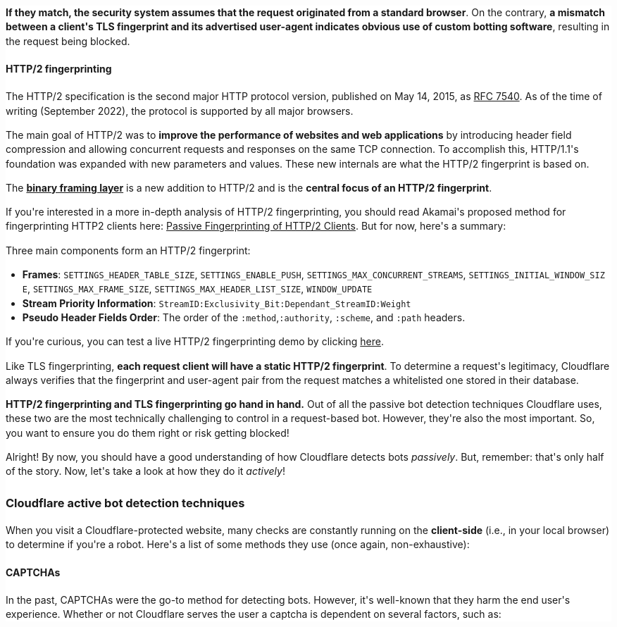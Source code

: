 **If they match, the security system assumes that the request originated from a standard browser**. On the contrary, **a mismatch between a client's TLS fingerprint and its advertised user-agent indicates obvious use of custom botting software**, resulting in the request being blocked.

#### HTTP/2 fingerprinting

The HTTP/2 specification is the second major HTTP protocol version, published on May 14, 2015, as [RFC 7540](https://datatracker.ietf.org/doc/html/rfc7540). As of the time of writing (September 2022), the protocol is supported by all major browsers.

The main goal of HTTP/2 was to **improve the performance of websites and web applications** by introducing header field compression and allowing concurrent requests and responses on the same TCP connection. To accomplish this, HTTP/1.1's foundation was expanded with new parameters and values. These new internals are what the HTTP/2 fingerprint is based on.

The **[binary framing layer](https://httpwg.org/specs/rfc7540.html#FramingLayer)** is a new addition to HTTP/2 and is the **central focus of an HTTP/2 fingerprint**.

If you're interested in a more in-depth analysis of HTTP/2 fingerprinting, you should read Akamai's proposed method for fingerprinting HTTP2 clients here: [Passive Fingerprinting of HTTP/2 Clients](https://www.blackhat.com/docs/eu-17/materials/eu-17-Shuster-Passive-Fingerprinting-Of-HTTP2-Clients-wp.pdf). But for now, here's a summary:

Three main components form an HTTP/2 fingerprint:

-   **Frames**: `SETTINGS_HEADER_TABLE_SIZE`, `SETTINGS_ENABLE_PUSH`, `SETTINGS_MAX_CONCURRENT_STREAMS`, `SETTINGS_INITIAL_WINDOW_SIZE`, `SETTINGS_MAX_FRAME_SIZE`, `SETTINGS_MAX_HEADER_LIST_SIZE`, `WINDOW_UPDATE`
-   **Stream Priority Information**: `StreamID:Exclusivity_Bit:Dependant_StreamID:Weight`
-   **Pseudo Header Fields Order**: The order of the `:method`,`:authority`, `:scheme`, and `:path` headers.

If you're curious, you can test a live HTTP/2 fingerprinting demo by clicking [here](https://privacycheck.sec.lrz.de/passive/fp_h2/fp_http2.html).

Like TLS fingerprinting, **each request client will have a static HTTP/2 fingerprint**. To determine a request's legitimacy, Cloudflare always verifies that the fingerprint and user-agent pair from the request matches a whitelisted one stored in their database.

**HTTP/2 fingerprinting and TLS fingerprinting go hand in hand.** Out of all the passive bot detection techniques Cloudflare uses, these two are the most technically challenging to control in a request-based bot. However, they're also the most important. So, you want to ensure you do them right or risk getting blocked!

Alright! By now, you should have a good understanding of how Cloudflare detects bots _passively_. But, remember: that's only half of the story. Now, let's take a look at how they do it _actively_!

### Cloudflare active bot detection techniques

When you visit a Cloudflare-protected website, many checks are constantly running on the **client-side** (i.e., in your local browser) to determine if you're a robot. Here's a list of some methods they use (once again, non-exhaustive):

#### CAPTCHAs

In the past, CAPTCHAs were the go-to method for detecting bots. However, it's well-known that they harm the end user's experience. Whether or not Cloudflare serves the user a captcha is dependent on several factors, such as:
